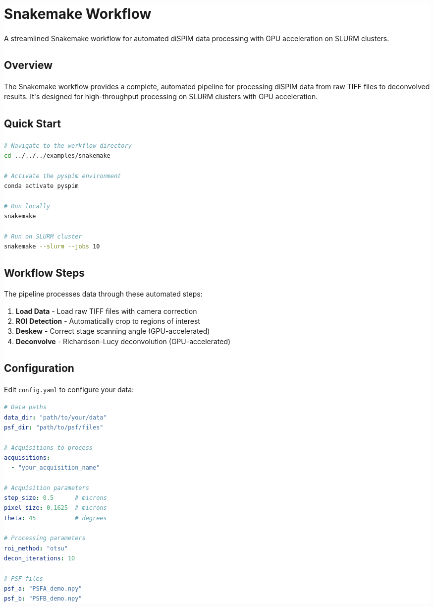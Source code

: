 # Snakemake Workflow

A streamlined Snakemake workflow for automated diSPIM data processing with GPU acceleration on SLURM clusters.

## Overview

The Snakemake workflow provides a complete, automated pipeline for processing diSPIM data from raw TIFF files to deconvolved results. It's designed for high-throughput processing on SLURM clusters with GPU acceleration.

## Quick Start

```bash
# Navigate to the workflow directory
cd ../../../examples/snakemake

# Activate the pyspim environment
conda activate pyspim

# Run locally
snakemake

# Run on SLURM cluster
snakemake --slurm --jobs 10
```

## Workflow Steps

The pipeline processes data through these automated steps:

1. **Load Data** - Load raw TIFF files with camera correction
2. **ROI Detection** - Automatically crop to regions of interest  
3. **Deskew** - Correct stage scanning angle (GPU-accelerated)
4. **Deconvolve** - Richardson-Lucy deconvolution (GPU-accelerated)

## Configuration

Edit `config.yaml` to configure your data:

```yaml
# Data paths
data_dir: "path/to/your/data"
psf_dir: "path/to/psf/files"

# Acquisitions to process
acquisitions:
  - "your_acquisition_name"

# Acquisition parameters
step_size: 0.5      # microns
pixel_size: 0.1625  # microns  
theta: 45           # degrees

# Processing parameters
roi_method: "otsu"
decon_iterations: 10

# PSF files
psf_a: "PSFA_demo.npy"
psf_b: "PSFB_demo.npy"
```
